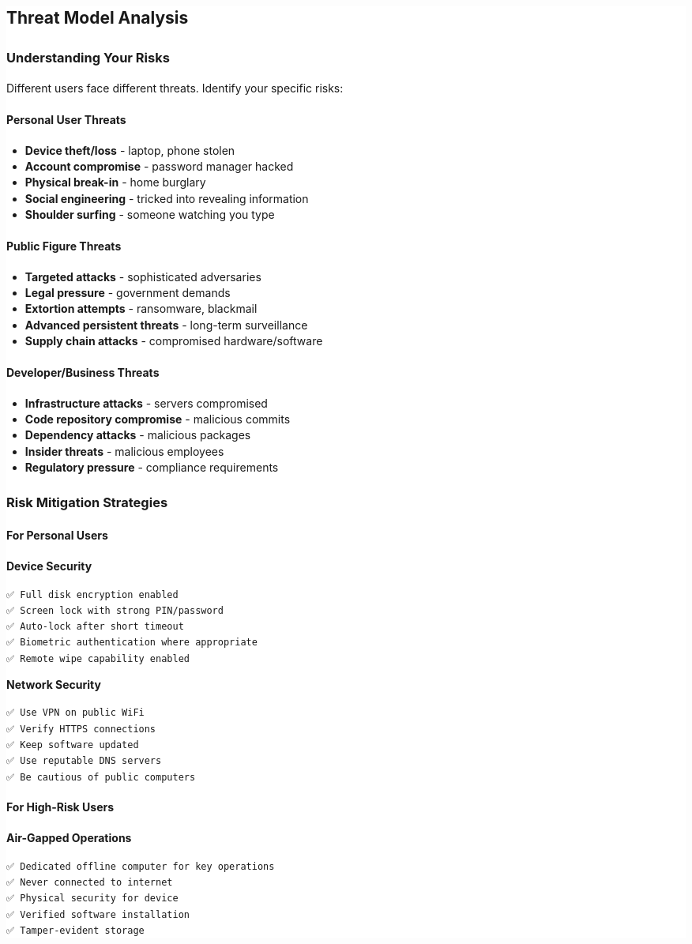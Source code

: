 ## Threat Model Analysis

### Understanding Your Risks

Different users face different threats. Identify your specific risks:

#### Personal User Threats
- **Device theft/loss** - laptop, phone stolen
- **Account compromise** - password manager hacked
- **Physical break-in** - home burglary
- **Social engineering** - tricked into revealing information
- **Shoulder surfing** - someone watching you type

#### Public Figure Threats
- **Targeted attacks** - sophisticated adversaries
- **Legal pressure** - government demands
- **Extortion attempts** - ransomware, blackmail
- **Advanced persistent threats** - long-term surveillance
- **Supply chain attacks** - compromised hardware/software

#### Developer/Business Threats
- **Infrastructure attacks** - servers compromised
- **Code repository compromise** - malicious commits
- **Dependency attacks** - malicious packages
- **Insider threats** - malicious employees
- **Regulatory pressure** - compliance requirements

### Risk Mitigation Strategies

#### For Personal Users

**Device Security**
```
✅ Full disk encryption enabled
✅ Screen lock with strong PIN/password
✅ Auto-lock after short timeout
✅ Biometric authentication where appropriate
✅ Remote wipe capability enabled
```

**Network Security**
```
✅ Use VPN on public WiFi
✅ Verify HTTPS connections
✅ Keep software updated
✅ Use reputable DNS servers
✅ Be cautious of public computers
```

#### For High-Risk Users

**Air-Gapped Operations**
```
✅ Dedicated offline computer for key operations
✅ Never connected to internet
✅ Physical security for device
✅ Verified software installation
✅ Tamper-evident storage
```
